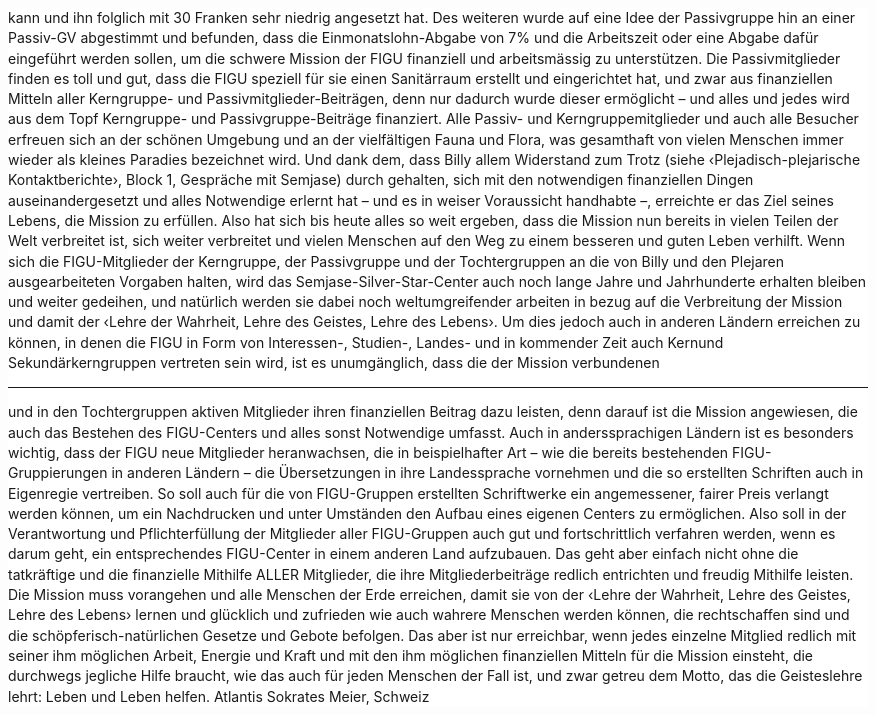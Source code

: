 kann und ihn folglich mit 30 Franken sehr niedrig angesetzt hat. Des weiteren wurde auf eine Idee der
Passivgruppe hin an einer Passiv-GV abgestimmt und befunden, dass die Einmonatslohn-Abgabe von
7% und die Arbeitszeit oder eine Abgabe dafür eingeführt werden sollen, um die schwere Mission der
FIGU finanziell und arbeitsmässig zu unterstützen.
Die Passivmitglieder finden es toll und gut, dass die FIGU speziell für sie einen Sanitärraum erstellt und
eingerichtet hat, und zwar aus finanziellen Mitteln aller Kerngruppe- und Passivmitglieder-Beiträgen,
denn nur dadurch wurde dieser ermöglicht – und alles und jedes wird aus dem Topf Kerngruppe- und
Passivgruppe-Beiträge finanziert. Alle Passiv- und Kerngruppemitglieder und auch alle Besucher erfreuen
sich an der schönen Umgebung und an der vielfältigen Fauna und Flora, was gesamthaft von vielen
Menschen immer wieder als kleines Paradies bezeichnet wird. Und dank dem, dass Billy allem Widerstand zum Trotz (siehe ‹Plejadisch-plejarische Kontaktberichte›, Block 1, Gespräche mit Semjase) durch gehalten, sich mit den notwendigen finanziellen Dingen auseinandergesetzt und alles Notwendige erlernt hat – und es in weiser Voraussicht handhabte –, erreichte er das Ziel seines Lebens, die Mission
zu erfüllen. Also hat sich bis heute alles so weit ergeben, dass die Mission nun bereits in vielen Teilen
der Welt verbreitet ist, sich weiter verbreitet und vielen Menschen auf den Weg zu einem besseren und
guten Leben verhilft.
Wenn sich die FIGU-Mitglieder der Kerngruppe, der Passivgruppe und der Tochtergruppen an die von
Billy und den Plejaren ausgearbeiteten Vorgaben halten, wird das Semjase-Silver-Star-Center auch noch
lange Jahre und Jahrhunderte erhalten bleiben und weiter gedeihen, und natürlich werden sie dabei
noch weltumgreifender arbeiten in bezug auf die Verbreitung der Mission und damit der ‹Lehre der
Wahrheit, Lehre des Geistes, Lehre des Lebens›. Um dies jedoch auch in anderen Ländern erreichen zu
können, in denen die FIGU in Form von Interessen-, Studien-, Landes- und in kommender Zeit auch Kernund Sekundärkerngruppen vertreten sein wird, ist es unumgänglich, dass die der Mission verbundenen


-----

und in den Tochtergruppen aktiven Mitglieder ihren finanziellen Beitrag dazu leisten, denn darauf ist
die Mission angewiesen, die auch das Bestehen des FIGU-Centers und alles sonst Notwendige umfasst.
Auch in anderssprachigen Ländern ist es besonders wichtig, dass der FIGU neue Mitglieder heranwachsen, die in beispielhafter Art – wie die bereits bestehenden FIGU-Gruppierungen in anderen
Ländern – die Übersetzungen in ihre Landessprache vornehmen und die so erstellten Schriften auch in
Eigenregie vertreiben. So soll auch für die von FIGU-Gruppen erstellten Schriftwerke ein angemessener,
fairer Preis verlangt werden können, um ein Nachdrucken und unter Umständen den Aufbau eines
eigenen Centers zu ermöglichen. Also soll in der Verantwortung und Pflichterfüllung der Mitglieder aller
FIGU-Gruppen auch gut und fortschrittlich verfahren werden, wenn es darum geht, ein entsprechendes
FIGU-Center in einem anderen Land aufzubauen. Das geht aber einfach nicht ohne die tatkräftige und
die finanzielle Mithilfe ALLER Mitglieder, die ihre Mitgliederbeiträge redlich entrichten und freudig Mithilfe leisten. Die Mission muss vorangehen und alle Menschen der Erde erreichen, damit sie von der
‹Lehre der Wahrheit, Lehre des Geistes, Lehre des Lebens› lernen und glücklich und zufrieden wie auch
wahrere Menschen werden können, die rechtschaffen sind und die schöpferisch-natürlichen Gesetze
und Gebote befolgen. Das aber ist nur erreichbar, wenn jedes einzelne Mitglied redlich mit seiner ihm
möglichen Arbeit, Energie und Kraft und mit den ihm möglichen finanziellen Mitteln für die Mission
einsteht, die durchwegs jegliche Hilfe braucht, wie das auch für jeden Menschen der Fall ist, und zwar
getreu dem Motto, das die Geisteslehre lehrt: Leben und Leben helfen.
Atlantis Sokrates Meier, Schweiz
